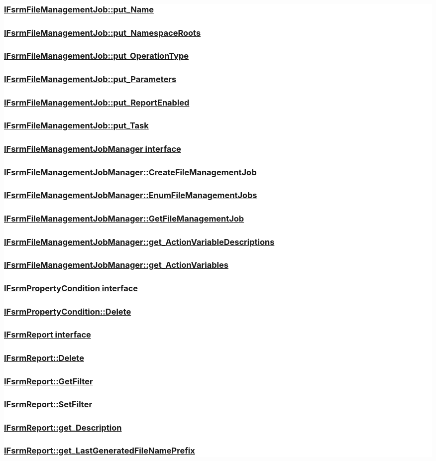 ### [IFsrmFileManagementJob::put_Name](../fsrmreports/nf-fsrmreports-ifsrmfilemanagementjob-put_name.md)
### [IFsrmFileManagementJob::put_NamespaceRoots](../fsrmreports/nf-fsrmreports-ifsrmfilemanagementjob-put_namespaceroots.md)
### [IFsrmFileManagementJob::put_OperationType](../fsrmreports/nf-fsrmreports-ifsrmfilemanagementjob-put_operationtype.md)
### [IFsrmFileManagementJob::put_Parameters](../fsrmreports/nf-fsrmreports-ifsrmfilemanagementjob-put_parameters.md)
### [IFsrmFileManagementJob::put_ReportEnabled](../fsrmreports/nf-fsrmreports-ifsrmfilemanagementjob-put_reportenabled.md)
### [IFsrmFileManagementJob::put_Task](../fsrmreports/nf-fsrmreports-ifsrmfilemanagementjob-put_task.md)
### [IFsrmFileManagementJobManager interface](../fsrmreports/nn-fsrmreports-ifsrmfilemanagementjobmanager.md)
### [IFsrmFileManagementJobManager::CreateFileManagementJob](../fsrmreports/nf-fsrmreports-ifsrmfilemanagementjobmanager-createfilemanagementjob.md)
### [IFsrmFileManagementJobManager::EnumFileManagementJobs](../fsrmreports/nf-fsrmreports-ifsrmfilemanagementjobmanager-enumfilemanagementjobs.md)
### [IFsrmFileManagementJobManager::GetFileManagementJob](../fsrmreports/nf-fsrmreports-ifsrmfilemanagementjobmanager-getfilemanagementjob.md)
### [IFsrmFileManagementJobManager::get_ActionVariableDescriptions](../fsrmreports/nf-fsrmreports-ifsrmfilemanagementjobmanager-get_actionvariabledescriptions.md)
### [IFsrmFileManagementJobManager::get_ActionVariables](../fsrmreports/nf-fsrmreports-ifsrmfilemanagementjobmanager-get_actionvariables.md)
### [IFsrmPropertyCondition interface](../fsrmreports/nn-fsrmreports-ifsrmpropertycondition.md)
### [IFsrmPropertyCondition::Delete](../fsrmreports/nf-fsrmreports-ifsrmpropertycondition-delete.md)
### [IFsrmReport interface](../fsrmreports/nn-fsrmreports-ifsrmreport.md)
### [IFsrmReport::Delete](../fsrmreports/nf-fsrmreports-ifsrmreport-delete.md)
### [IFsrmReport::GetFilter](../fsrmreports/nf-fsrmreports-ifsrmreport-getfilter.md)
### [IFsrmReport::SetFilter](../fsrmreports/nf-fsrmreports-ifsrmreport-setfilter.md)
### [IFsrmReport::get_Description](../fsrmreports/nf-fsrmreports-ifsrmreport-get_description.md)
### [IFsrmReport::get_LastGeneratedFileNamePrefix](../fsrmreports/nf-fsrmreports-ifsrmreport-get_lastgeneratedfilenameprefix.md)